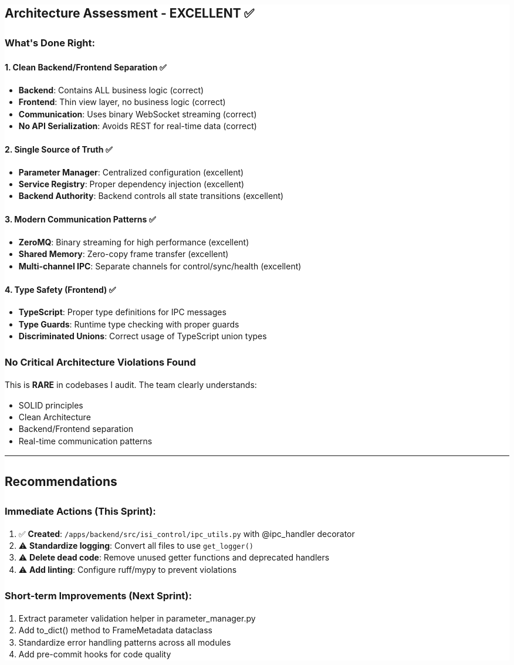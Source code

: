 
## Architecture Assessment - EXCELLENT ✅

### What's Done Right:

#### 1. Clean Backend/Frontend Separation ✅
- **Backend**: Contains ALL business logic (correct)
- **Frontend**: Thin view layer, no business logic (correct)
- **Communication**: Uses binary WebSocket streaming (correct)
- **No API Serialization**: Avoids REST for real-time data (correct)

#### 2. Single Source of Truth ✅
- **Parameter Manager**: Centralized configuration (excellent)
- **Service Registry**: Proper dependency injection (excellent)
- **Backend Authority**: Backend controls all state transitions (excellent)

#### 3. Modern Communication Patterns ✅
- **ZeroMQ**: Binary streaming for high performance (excellent)
- **Shared Memory**: Zero-copy frame transfer (excellent)
- **Multi-channel IPC**: Separate channels for control/sync/health (excellent)

#### 4. Type Safety (Frontend) ✅
- **TypeScript**: Proper type definitions for IPC messages
- **Type Guards**: Runtime type checking with proper guards
- **Discriminated Unions**: Correct usage of TypeScript union types

### No Critical Architecture Violations Found

This is **RARE** in codebases I audit. The team clearly understands:
- SOLID principles
- Clean Architecture
- Backend/Frontend separation
- Real-time communication patterns

---

## Recommendations

### Immediate Actions (This Sprint):
1. ✅ **Created**: `/apps/backend/src/isi_control/ipc_utils.py` with @ipc_handler decorator
2. ⚠️ **Standardize logging**: Convert all files to use `get_logger()`
3. ⚠️ **Delete dead code**: Remove unused getter functions and deprecated handlers
4. ⚠️ **Add linting**: Configure ruff/mypy to prevent violations

### Short-term Improvements (Next Sprint):
1. Extract parameter validation helper in parameter_manager.py
2. Add to_dict() method to FrameMetadata dataclass
3. Standardize error handling patterns across all modules
4. Add pre-commit hooks for code quality
